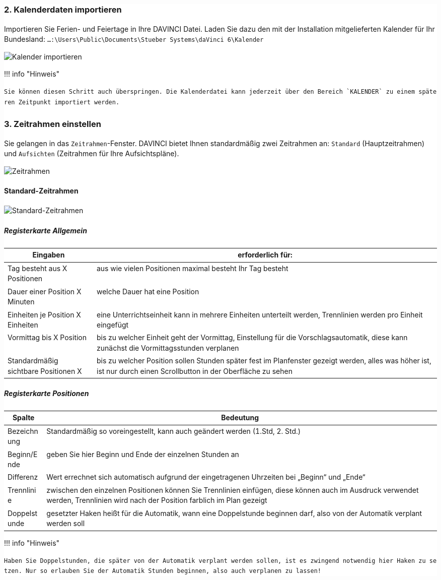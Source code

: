 ### 2. Kalenderdaten importieren

Importieren Sie Ferien- und Feiertage in Ihre DAVINCI Datei. Laden Sie dazu den mit der Installation mitgelieferten Kalender für Ihr Bundesland:
`…:\Users\Public\Documents\Stueber Systems\daVinci 6\Kalender`

![Kalender importieren ](/assets/images/SP.007.png)

!!! info "Hinweis"

    Sie können diesen Schritt auch überspringen. Die Kalenderdatei kann jederzeit über den Bereich `KALENDER` zu einem späteren Zeitpunkt importiert werden.

### 3. Zeitrahmen einstellen

Sie gelangen in das `Zeitrahmen`-Fenster. DAVINCI bietet Ihnen standardmäßig zwei Zeitrahmen an: `Standard` (Hauptzeitrahmen) und `Aufsichten` (Zeitrahmen für Ihre Aufsichtspläne).

![Zeitrahmen ](/assets/images/SP.008.png)

#### Standard-Zeitrahmen

![Standard-Zeitrahmen ](/assets/images/SP.009.png)

##### Registerkarte Allgemein

Eingaben | erforderlich für:
--|--
Tag besteht aus X Positionen | aus wie vielen Positionen maximal besteht Ihr Tag besteht
Dauer einer Position X Minuten | welche Dauer hat eine Position
Einheiten je Position X Einheiten | eine Unterrichtseinheit kann in mehrere Einheiten unterteilt werden, Trennlinien werden pro Einheit eingefügt
Vormittag bis X Position | bis zu welcher Einheit geht der Vormittag, Einstellung für die Vorschlagsautomatik, diese kann zunächst die Vormittagsstunden verplanen
Standardmäßig sichtbare Positionen X |  bis zu welcher Position sollen Stunden später fest im Planfenster gezeigt werden, alles was höher ist, ist nur durch einen Scrollbutton in der Oberfläche zu sehen

##### Registerkarte Positionen

Spalte | Bedeutung
-|-
Bezeichnung | Standardmäßig so voreingestellt, kann auch geändert werden (1.Std, 2. Std.)
Beginn/Ende |geben Sie hier Beginn und Ende der einzelnen Stunden an
Differenz | Wert errechnet sich automatisch aufgrund der eingetragenen Uhrzeiten bei „Beginn“ und „Ende“
Trennlinie | zwischen den einzelnen Positionen können Sie Trennlinien einfügen, diese können auch im Ausdruck verwendet werden, Trennlinien wird nach der Position farblich im Plan gezeigt
Doppelstunde | gesetzter Haken heißt für die Automatik, wann eine Doppelstunde beginnen darf, also von der Automatik verplant werden soll

!!! info "Hinweis"

    Haben Sie Doppelstunden, die später von der Automatik verplant werden sollen, ist es zwingend notwendig hier Haken zu setzen. Nur so erlauben Sie der Automatik Stunden beginnen, also auch verplanen zu lassen!
